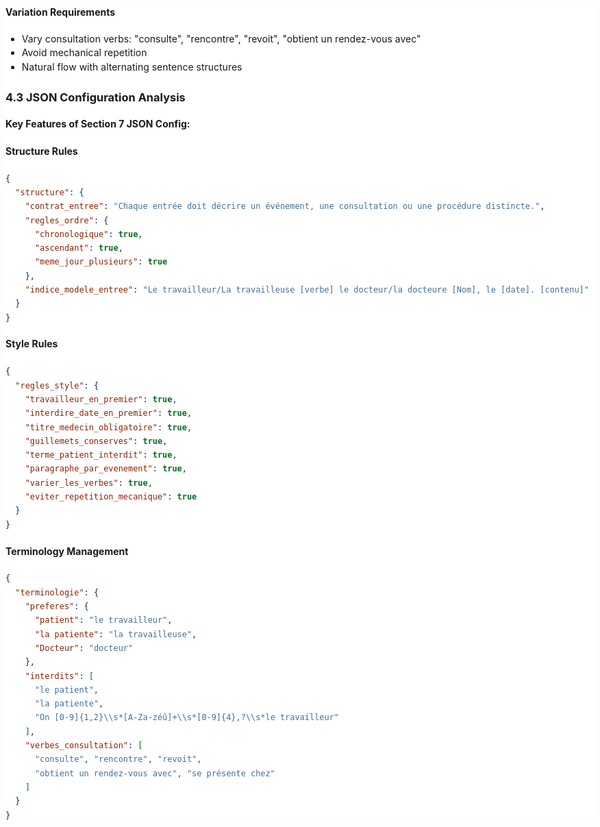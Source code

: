#### **Variation Requirements**
- Vary consultation verbs: "consulte", "rencontre", "revoit", "obtient un rendez-vous avec"
- Avoid mechanical repetition
- Natural flow with alternating sentence structures

### 4.3 JSON Configuration Analysis

**Key Features of Section 7 JSON Config:**

#### **Structure Rules**
```json
{
  "structure": {
    "contrat_entree": "Chaque entrée doit décrire un événement, une consultation ou une procédure distincte.",
    "regles_ordre": {
      "chronologique": true,
      "ascendant": true,
      "meme_jour_plusieurs": true
    },
    "indice_modele_entree": "Le travailleur/La travailleuse [verbe] le docteur/la docteure [Nom], le [date]. [contenu]"
  }
}
```

#### **Style Rules**
```json
{
  "regles_style": {
    "travailleur_en_premier": true,
    "interdire_date_en_premier": true,
    "titre_medecin_obligatoire": true,
    "guillemets_conserves": true,
    "terme_patient_interdit": true,
    "paragraphe_par_evenement": true,
    "varier_les_verbes": true,
    "eviter_repetition_mecanique": true
  }
}
```

#### **Terminology Management**
```json
{
  "terminologie": {
    "preferes": {
      "patient": "le travailleur",
      "la patiente": "la travailleuse",
      "Docteur": "docteur"
    },
    "interdits": [
      "le patient",
      "la patiente",
      "On [0-9]{1,2}\\s*[A-Za-zéû]+\\s*[0-9]{4},?\\s*le travailleur"
    ],
    "verbes_consultation": [
      "consulte", "rencontre", "revoit", 
      "obtient un rendez-vous avec", "se présente chez"
    ]
  }
}
```

